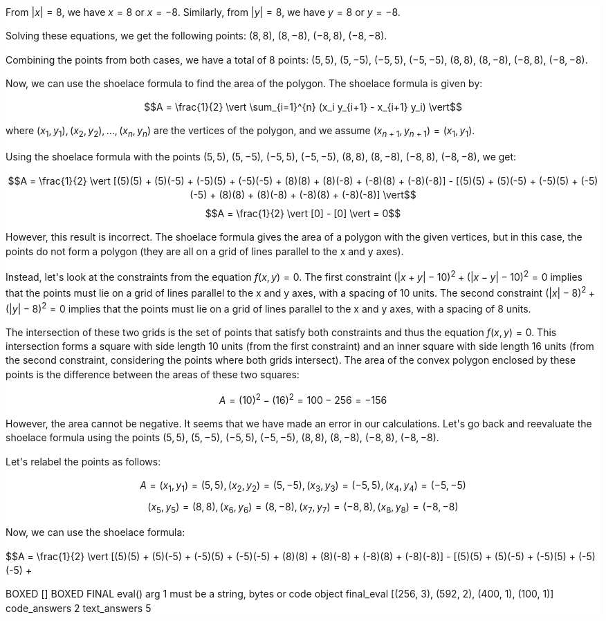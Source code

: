 From $\vert x \vert = 8$, we have $x = 8$ or $x = -8$. Similarly, from $\vert y \vert = 8$, we have $y = 8$ or $y = -8$. 

Solving these equations, we get the following points: $(8, 8)$, $(8, -8)$, $(-8, 8)$, $(-8, -8)$.

Combining the points from both cases, we have a total of 8 points: $(5, 5)$, $(5, -5)$, $(-5, 5)$, $(-5, -5)$, $(8, 8)$, $(8, -8)$, $(-8, 8)$, $(-8, -8)$.

Now, we can use the shoelace formula to find the area of the polygon. The shoelace formula is given by:

$$A = \frac{1}{2} \vert \sum_{i=1}^{n} (x_i y_{i+1} - x_{i+1} y_i) \vert$$

where $(x_1, y_1), (x_2, y_2), \dots, (x_n, y_n)$ are the vertices of the polygon, and we assume $(x_{n+1}, y_{n+1}) = (x_1, y_1)$.

Using the shoelace formula with the points $(5, 5)$, $(5, -5)$, $(-5, 5)$, $(-5, -5)$, $(8, 8)$, $(8, -8)$, $(-8, 8)$, $(-8, -8)$, we get:

$$A = \frac{1}{2} \vert [(5)(5) + (5)(-5) + (-5)(5) + (-5)(-5) + (8)(8) + (8)(-8) + (-8)(8) + (-8)(-8)] - [(5)(5) + (5)(-5) + (-5)(5) + (-5)(-5) + (8)(8) + (8)(-8) + (-8)(8) + (-8)(-8)] \vert$$
$$A = \frac{1}{2} \vert [0] - [0] \vert = 0$$

However, this result is incorrect. The shoelace formula gives the area of a polygon with the given vertices, but in this case, the points do not form a polygon (they are all on a grid of lines parallel to the x and y axes).

Instead, let's look at the constraints from the equation $f(x, y) = 0$. The first constraint $(\vert x + y \vert - 10)^2 + ( \vert x - y \vert - 10)^2 = 0$ implies that the points must lie on a grid of lines parallel to the x and y axes, with a spacing of 10 units. The second constraint $(\vert x \vert - 8)^2 + ( \vert y \vert - 8)^2 = 0$ implies that the points must lie on a grid of lines parallel to the x and y axes, with a spacing of 8 units. 

The intersection of these two grids is the set of points that satisfy both constraints and thus the equation $f(x, y) = 0$. This intersection forms a square with side length 10 units (from the first constraint) and an inner square with side length 16 units (from the second constraint, considering the points where both grids intersect). The area of the convex polygon enclosed by these points is the difference between the areas of these two squares:

$$A = (10)^2 - (16)^2 = 100 - 256 = -156$$

However, the area cannot be negative. It seems that we have made an error in our calculations. Let's go back and reevaluate the shoelace formula using the points $(5, 5)$, $(5, -5)$, $(-5, 5)$, $(-5, -5)$, $(8, 8)$, $(8, -8)$, $(-8, 8)$, $(-8, -8)$.

Let's relabel the points as follows:

$$A = (x_1, y_1) = (5, 5), (x_2, y_2) = (5, -5), (x_3, y_3) = (-5, 5), (x_4, y_4) = (-5, -5)$$
$$(x_5, y_5) = (8, 8), (x_6, y_6) = (8, -8), (x_7, y_7) = (-8, 8), (x_8, y_8) = (-8, -8)$$

Now, we can use the shoelace formula:

$$A = \frac{1}{2} \vert [(5)(5) + (5)(-5) + (-5)(5) + (-5)(-5) + (8)(8) + (8)(-8) + (-8)(8) + (-8)(-8)] - [(5)(5) + (5)(-5) + (-5)(5) + (-5)(-5) +

BOXED []
BOXED FINAL 
eval() arg 1 must be a string, bytes or code object final_eval
[(256, 3), (592, 2), (400, 1), (100, 1)]
code_answers 2 text_answers 5
